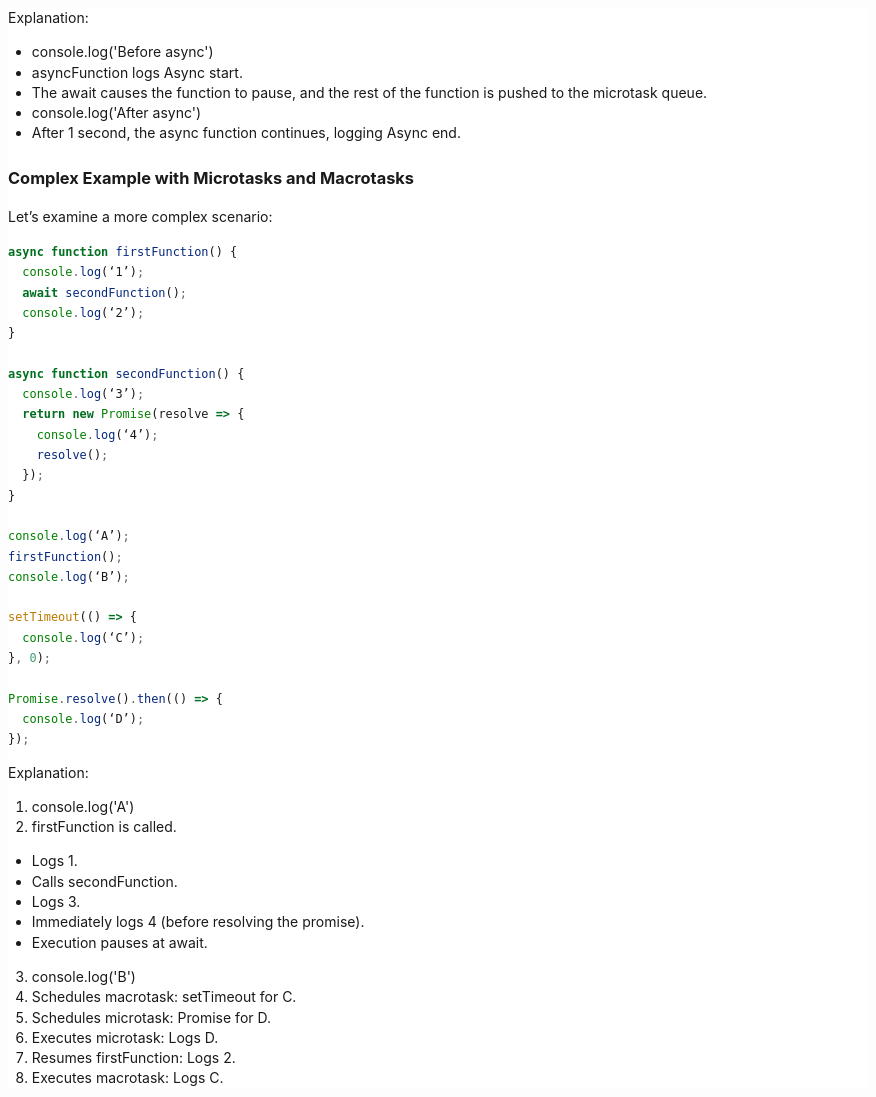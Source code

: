 Explanation:
- console.log('Before async')
- asyncFunction logs Async start.
- The await causes the function to pause, and the rest of the function is pushed to the microtask queue.
- console.log('After async')
- After 1 second, the async function continues, logging Async end.

### Complex Example with Microtasks and Macrotasks

Let’s examine a more complex scenario:

```js
async function firstFunction() {
  console.log(‘1’);
  await secondFunction();
  console.log(‘2’);
}

async function secondFunction() {
  console.log(‘3’);
  return new Promise(resolve => {
    console.log(‘4’);
    resolve();
  });
}

console.log(‘A’);
firstFunction();
console.log(‘B’);

setTimeout(() => {
  console.log(‘C’);
}, 0);

Promise.resolve().then(() => {
  console.log(‘D’);
});
```

Explanation:
1. console.log('A')
2. firstFunction is called.
- Logs 1.
- Calls secondFunction.
- Logs 3.
- Immediately logs 4 (before resolving the promise).
- Execution pauses at await.
3. console.log('B')
4. Schedules macrotask: setTimeout for C.
5. Schedules microtask: Promise for D.
6. Executes microtask: Logs D.
7. Resumes firstFunction: Logs 2.
8. Executes macrotask: Logs C.

